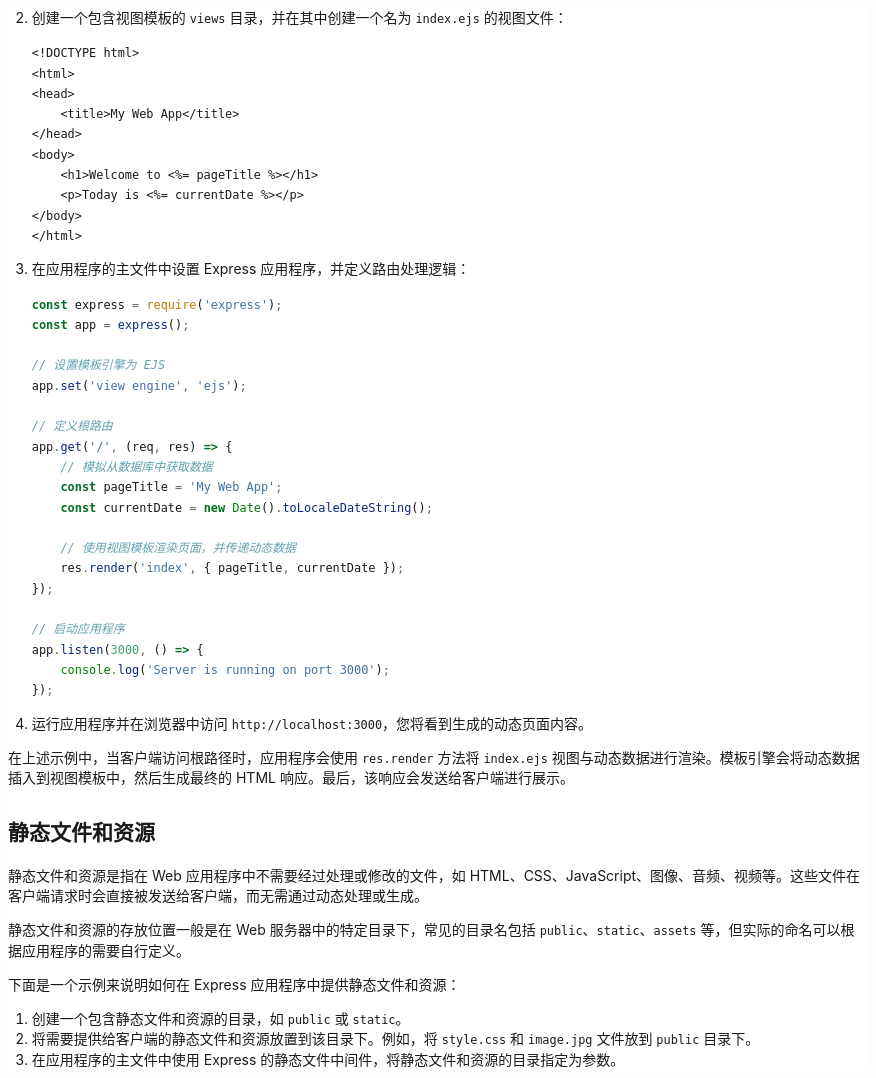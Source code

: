 2. 创建一个包含视图模板的 `views` 目录，并在其中创建一个名为 `index.ejs` 的视图文件：

   ```ejs
   <!DOCTYPE html>
   <html>
   <head>
       <title>My Web App</title>
   </head>
   <body>
       <h1>Welcome to <%= pageTitle %></h1>
       <p>Today is <%= currentDate %></p>
   </body>
   </html>
   ```

3. 在应用程序的主文件中设置 Express 应用程序，并定义路由处理逻辑：

   ```javascript
   const express = require('express');
   const app = express();

   // 设置模板引擎为 EJS
   app.set('view engine', 'ejs');

   // 定义根路由
   app.get('/', (req, res) => {
       // 模拟从数据库中获取数据
       const pageTitle = 'My Web App';
       const currentDate = new Date().toLocaleDateString();

       // 使用视图模板渲染页面，并传递动态数据
       res.render('index', { pageTitle, currentDate });
   });

   // 启动应用程序
   app.listen(3000, () => {
       console.log('Server is running on port 3000');
   });
   ```

4. 运行应用程序并在浏览器中访问 `http://localhost:3000`，您将看到生成的动态页面内容。

在上述示例中，当客户端访问根路径时，应用程序会使用 `res.render` 方法将 `index.ejs` 视图与动态数据进行渲染。模板引擎会将动态数据插入到视图模板中，然后生成最终的 HTML 响应。最后，该响应会发送给客户端进行展示。

## 静态文件和资源

静态文件和资源是指在 Web 应用程序中不需要经过处理或修改的文件，如 HTML、CSS、JavaScript、图像、音频、视频等。这些文件在客户端请求时会直接被发送给客户端，而无需通过动态处理或生成。

静态文件和资源的存放位置一般是在 Web 服务器中的特定目录下，常见的目录名包括 `public`、`static`、`assets` 等，但实际的命名可以根据应用程序的需要自行定义。

下面是一个示例来说明如何在 Express 应用程序中提供静态文件和资源：

1. 创建一个包含静态文件和资源的目录，如 `public` 或 `static`。
2. 将需要提供给客户端的静态文件和资源放置到该目录下。例如，将 `style.css` 和 `image.jpg` 文件放到 `public` 目录下。
3. 在应用程序的主文件中使用 Express 的静态文件中间件，将静态文件和资源的目录指定为参数。
